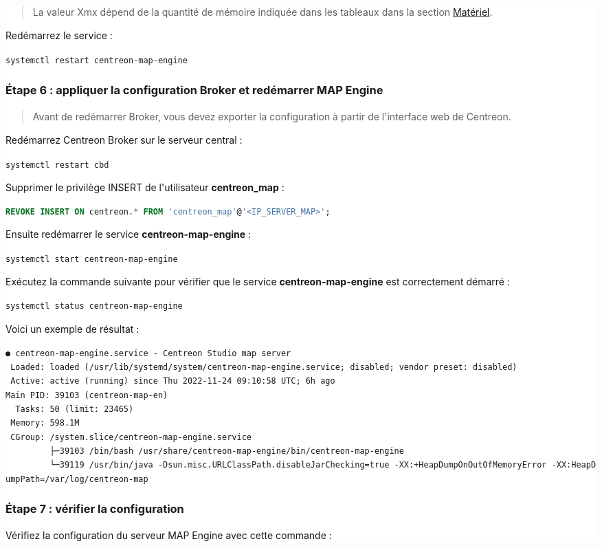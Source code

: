    > La valeur Xmx dépend de la quantité de mémoire indiquée dans les tableaux dans la section [Matériel](#matériel).

Redémarrez le service :

   ```shell
   systemctl restart centreon-map-engine
   ```

### Étape 6 : appliquer la configuration Broker et redémarrer MAP Engine

> Avant de redémarrer Broker, vous devez exporter la configuration à partir de l'interface web de Centreon.

Redémarrez Centreon Broker sur le serveur central :

```shell
systemctl restart cbd
```

Supprimer le privilège INSERT de l'utilisateur **centreon_map** :

```sql
REVOKE INSERT ON centreon.* FROM 'centreon_map'@'<IP_SERVER_MAP>';
```

Ensuite redémarrer le service **centreon-map-engine** :

  ```shell
  systemctl start centreon-map-engine
  ```

Exécutez la commande suivante pour vérifier que le service **centreon-map-engine** est correctement démarré :
  
  ```shell
  systemctl status centreon-map-engine
  ```
  
  Voici un exemple de résultat :
  
  ```shell
  ● centreon-map-engine.service - Centreon Studio map server
   Loaded: loaded (/usr/lib/systemd/system/centreon-map-engine.service; disabled; vendor preset: disabled)
   Active: active (running) since Thu 2022-11-24 09:10:58 UTC; 6h ago
 Main PID: 39103 (centreon-map-en)
    Tasks: 50 (limit: 23465)
   Memory: 598.1M
   CGroup: /system.slice/centreon-map-engine.service
           ├─39103 /bin/bash /usr/share/centreon-map-engine/bin/centreon-map-engine
           └─39119 /usr/bin/java -Dsun.misc.URLClassPath.disableJarChecking=true -XX:+HeapDumpOnOutOfMemoryError -XX:HeapDumpPath=/var/log/centreon-map
  ```

### Étape 7 : vérifier la configuration

Vérifiez la configuration du serveur MAP Engine avec cette commande :
